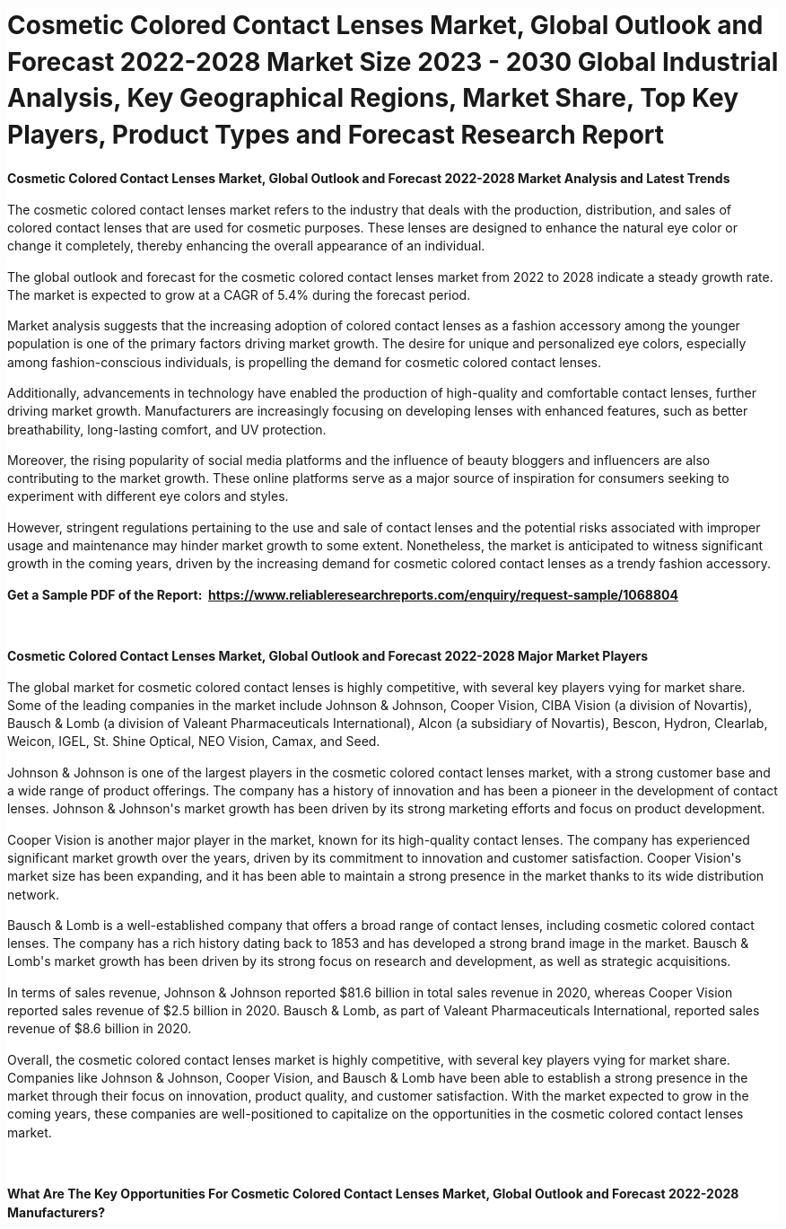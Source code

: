 <p><h1>Cosmetic Colored Contact Lenses Market, Global Outlook and Forecast 2022-2028 Market Size 2023 - 2030 Global Industrial Analysis, Key Geographical Regions, Market Share, Top Key Players, Product Types and Forecast Research Report</h1></p><p><strong>Cosmetic Colored Contact Lenses Market, Global Outlook and Forecast 2022-2028 Market Analysis and Latest Trends</strong></p>
<p><p>The cosmetic colored contact lenses market refers to the industry that deals with the production, distribution, and sales of colored contact lenses that are used for cosmetic purposes. These lenses are designed to enhance the natural eye color or change it completely, thereby enhancing the overall appearance of an individual. </p><p>The global outlook and forecast for the cosmetic colored contact lenses market from 2022 to 2028 indicate a steady growth rate. The market is expected to grow at a CAGR of 5.4% during the forecast period. </p><p>Market analysis suggests that the increasing adoption of colored contact lenses as a fashion accessory among the younger population is one of the primary factors driving market growth. The desire for unique and personalized eye colors, especially among fashion-conscious individuals, is propelling the demand for cosmetic colored contact lenses. </p><p>Additionally, advancements in technology have enabled the production of high-quality and comfortable contact lenses, further driving market growth. Manufacturers are increasingly focusing on developing lenses with enhanced features, such as better breathability, long-lasting comfort, and UV protection. </p><p>Moreover, the rising popularity of social media platforms and the influence of beauty bloggers and influencers are also contributing to the market growth. These online platforms serve as a major source of inspiration for consumers seeking to experiment with different eye colors and styles. </p><p>However, stringent regulations pertaining to the use and sale of contact lenses and the potential risks associated with improper usage and maintenance may hinder market growth to some extent. Nonetheless, the market is anticipated to witness significant growth in the coming years, driven by the increasing demand for cosmetic colored contact lenses as a trendy fashion accessory.</p></p>
<p><strong>Get a Sample PDF of the Report:&nbsp; <a href="https://www.reliableresearchreports.com/enquiry/request-sample/1068804">https://www.reliableresearchreports.com/enquiry/request-sample/1068804</a></strong></p>
<p>&nbsp;</p>
<p><strong>Cosmetic Colored Contact Lenses Market, Global Outlook and Forecast 2022-2028 Major Market Players</strong></p>
<p><p>The global market for cosmetic colored contact lenses is highly competitive, with several key players vying for market share. Some of the leading companies in the market include Johnson & Johnson, Cooper Vision, CIBA Vision (a division of Novartis), Bausch & Lomb (a division of Valeant Pharmaceuticals International), Alcon (a subsidiary of Novartis), Bescon, Hydron, Clearlab, Weicon, IGEL, St. Shine Optical, NEO Vision, Camax, and Seed.</p><p>Johnson & Johnson is one of the largest players in the cosmetic colored contact lenses market, with a strong customer base and a wide range of product offerings. The company has a history of innovation and has been a pioneer in the development of contact lenses. Johnson & Johnson's market growth has been driven by its strong marketing efforts and focus on product development.</p><p>Cooper Vision is another major player in the market, known for its high-quality contact lenses. The company has experienced significant market growth over the years, driven by its commitment to innovation and customer satisfaction. Cooper Vision's market size has been expanding, and it has been able to maintain a strong presence in the market thanks to its wide distribution network.</p><p>Bausch & Lomb is a well-established company that offers a broad range of contact lenses, including cosmetic colored contact lenses. The company has a rich history dating back to 1853 and has developed a strong brand image in the market. Bausch & Lomb's market growth has been driven by its strong focus on research and development, as well as strategic acquisitions.</p><p>In terms of sales revenue, Johnson & Johnson reported $81.6 billion in total sales revenue in 2020, whereas Cooper Vision reported sales revenue of $2.5 billion in 2020. Bausch & Lomb, as part of Valeant Pharmaceuticals International, reported sales revenue of $8.6 billion in 2020.</p><p>Overall, the cosmetic colored contact lenses market is highly competitive, with several key players vying for market share. Companies like Johnson & Johnson, Cooper Vision, and Bausch & Lomb have been able to establish a strong presence in the market through their focus on innovation, product quality, and customer satisfaction. With the market expected to grow in the coming years, these companies are well-positioned to capitalize on the opportunities in the cosmetic colored contact lenses market.</p></p>
<p>&nbsp;</p>
<p><strong>What Are The Key Opportunities For Cosmetic Colored Contact Lenses Market, Global Outlook and Forecast 2022-2028 Manufacturers?</strong></p>